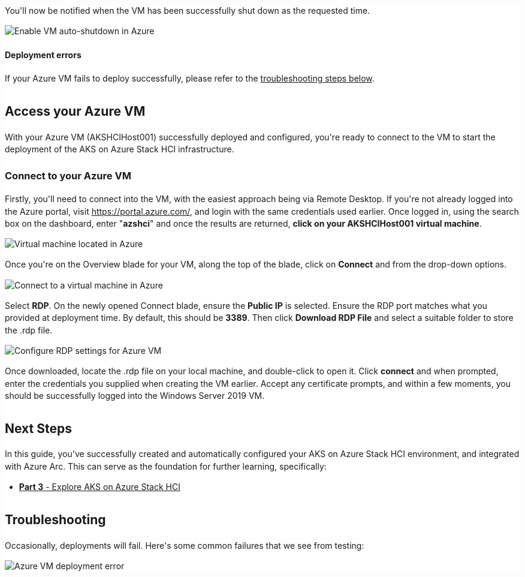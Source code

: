 You'll now be notified when the VM has been successfully shut down as the requested time.

![Enable VM auto-shutdown in Azure](/eval/media/auto_shutdown.png "Enable VM auto-shutdown in Azure")

#### Deployment errors ####
If your Azure VM fails to deploy successfully, please refer to the [troubleshooting steps below](#troubleshooting).

Access your Azure VM
-----------

With your Azure VM (AKSHCIHost001) successfully deployed and configured, you're ready to connect to the VM to start the deployment of the AKS on Azure Stack HCI infrastructure.

### Connect to your Azure VM ###
Firstly, you'll need to connect into the VM, with the easiest approach being via Remote Desktop.  If you're not already logged into the Azure portal, visit https://portal.azure.com/, and login with the same credentials used earlier.  Once logged in, using the search box on the dashboard, enter "**azshci**" and once the results are returned, **click on your AKSHCIHost001 virtual machine**.

![Virtual machine located in Azure](/eval/media/azure_vm_search.png "Virtual machine located in Azure")

Once you're on the Overview blade for your VM, along the top of the blade, click on **Connect** and from the drop-down options.

![Connect to a virtual machine in Azure](/eval/media/connect_to_vm.png "Connect to a virtual machine in Azure")

Select **RDP**. On the newly opened Connect blade, ensure the **Public IP** is selected. Ensure the RDP port matches what you provided at deployment time. By default, this should be **3389**. Then click **Download RDP File** and select a suitable folder to store the .rdp file.

![Configure RDP settings for Azure VM](/eval/media/connect_to_vm_properties.png "Configure RDP settings for Azure VM")

Once downloaded, locate the .rdp file on your local machine, and double-click to open it. Click **connect** and when prompted, enter the credentials you supplied when creating the VM earlier. Accept any certificate prompts, and within a few moments, you should be successfully logged into the Windows Server 2019 VM.

Next Steps
-----------
In this guide, you've successfully created and automatically configured your AKS on Azure Stack HCI environment, and integrated with Azure Arc. This can serve as the foundation for further learning, specifically:

* [**Part 3** - Explore AKS on Azure Stack HCI](/eval/steps/3_ExploreAKSHCI.md "Explore AKS on Azure Stack HCI")

Troubleshooting
-----------

Occasionally, deployments will fail. Here's some common failures that we see from testing:

![Azure VM deployment error](/eval/media/vm_deployment_error_auto.png "Azure VM deployment error")
